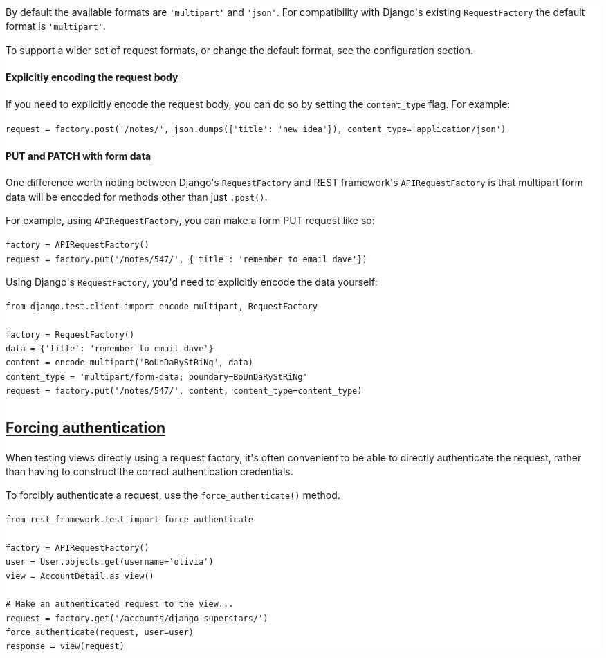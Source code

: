 By default the available formats are `'multipart'` and `'json'`. For compatibility with Django's existing `RequestFactory` the default format is `'multipart'`.

To support a wider set of request formats, or change the default format, [see the configuration section](https://www.django-rest-framework.org/api-guide/testing/#configuration).

#### [Explicitly encoding the request body](https://www.django-rest-framework.org/api-guide/testing/#explicitly-encoding-the-request-body)

If you need to explicitly encode the request body, you can do so by setting the `content_type` flag. For example:

```
request = factory.post('/notes/', json.dumps({'title': 'new idea'}), content_type='application/json')
```

#### [PUT and PATCH with form data](https://www.django-rest-framework.org/api-guide/testing/#put-and-patch-with-form-data)

One difference worth noting between Django's `RequestFactory` and REST framework's `APIRequestFactory` is that multipart form data will be encoded for methods other than just `.post()`.

For example, using `APIRequestFactory`, you can make a form PUT request like so:

```
factory = APIRequestFactory()
request = factory.put('/notes/547/', {'title': 'remember to email dave'})
```

Using Django's `RequestFactory`, you'd need to explicitly encode the data yourself:

```
from django.test.client import encode_multipart, RequestFactory

factory = RequestFactory()
data = {'title': 'remember to email dave'}
content = encode_multipart('BoUnDaRyStRiNg', data)
content_type = 'multipart/form-data; boundary=BoUnDaRyStRiNg'
request = factory.put('/notes/547/', content, content_type=content_type)
```

[Forcing authentication](https://www.django-rest-framework.org/api-guide/testing/#forcing-authentication)
---------------------------------------------------------------------------------------------------------

When testing views directly using a request factory, it's often convenient to be able to directly authenticate the request, rather than having to construct the correct authentication credentials.

To forcibly authenticate a request, use the `force_authenticate()` method.

```
from rest_framework.test import force_authenticate

factory = APIRequestFactory()
user = User.objects.get(username='olivia')
view = AccountDetail.as_view()

# Make an authenticated request to the view...
request = factory.get('/accounts/django-superstars/')
force_authenticate(request, user=user)
response = view(request)
```
